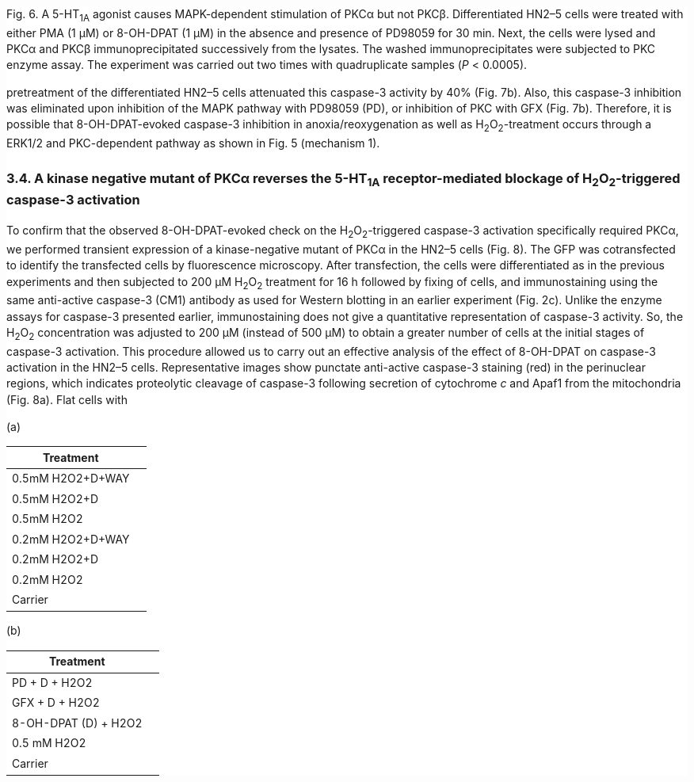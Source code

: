 Fig. 6. A 5-HT<sub>1A</sub> agonist causes MAPK-dependent stimulation of PKCα but not PKCβ. Differentiated HN2–5 cells were treated with either PMA (1 μM) or 8-OH-DPAT (1 μM) in the absence and presence of PD98059 for 30 min. Next, the cells were lysed and PKCα and PKCβ immunoprecipitated successively from the lysates. The washed immunoprecipitates were subjected to PKC enzyme assay. The experiment was carried out two times with quadruplicate samples (*P* < 0.0005).

pretreatment of the differentiated HN2–5 cells attenuated this caspase-3 activity by 40% (Fig. 7b). Also, this caspase-3 inhibition was eliminated upon inhibition of the MAPK pathway with PD98059 (PD), or inhibition of PKC with GFX (Fig. 7b). Therefore, it is possible that 8-OH-DPAT-evoked caspase-3 inhibition in anoxia/reoxygenation as well as H<sub>2</sub>O<sub>2</sub>-treatment occurs through a ERK1/2 and PKC-dependent pathway as shown in Fig. 5 (mechanism 1).

### 3.4. A kinase negative mutant of PKCα reverses the 5-HT<sub>1A</sub> receptor-mediated blockage of H<sub>2</sub>O<sub>2</sub>-triggered caspase-3 activation

To confirm that the observed 8-OH-DPAT-evoked check on the H<sub>2</sub>O<sub>2</sub>-triggered caspase-3 activation specifically required PKCα, we performed transient expression of a kinase-negative mutant of PKCα in the HN2–5 cells (Fig. 8). The GFP was cotransfected to identify the transfected cells by fluorescence microscopy. After transfection, the cells were differentiated as in the previous experiments and then subjected to 200 μM H<sub>2</sub>O<sub>2</sub> treatment for 16 h followed by fixing of cells, and immunostaining using the same anti-active caspase-3 (CM1) antibody as used for Western blotting in an earlier experiment (Fig. 2c). Unlike the enzyme assays for caspase-3 presented earlier, immunostaining does not give a quantitative representation of caspase-3 activity. So, the H<sub>2</sub>O<sub>2</sub> concentration was adjusted to 200 μM (instead of 500 μM) to obtain a greater number of cells at the initial stages of caspase-3 activation. This procedure allowed us to carry out an effective analysis of the effect of 8-OH-DPAT on caspase-3 activation in the HN2–5 cells. Representative images show punctate anti-active caspase-3 staining (red) in the perinuclear regions, which indicates proteolytic cleavage of caspase-3 following secretion of cytochrome *c* and Apaf1 from the mitochondria (Fig. 8a). Flat cells with

(a)

| Treatment |  |
| --- | --- |
| 0.5mM H2O2+D+WAY |  |
| 0.5mM H2O2+D |  |
| 0.5mM H2O2 |  |
| 0.2mM H2O2+D+WAY |  |
| 0.2mM H2O2+D |  |
| 0.2mM H2O2 |  |
| Carrier |  |

(b)

| Treatment |  |
| --- | --- |
| PD + D + H2O2 |  |
| GFX + D + H2O2 |  |
| 8-OH-DPAT (D) + H2O2 |  |
| 0.5 mM H2O2 |  |
| Carrier |  |

